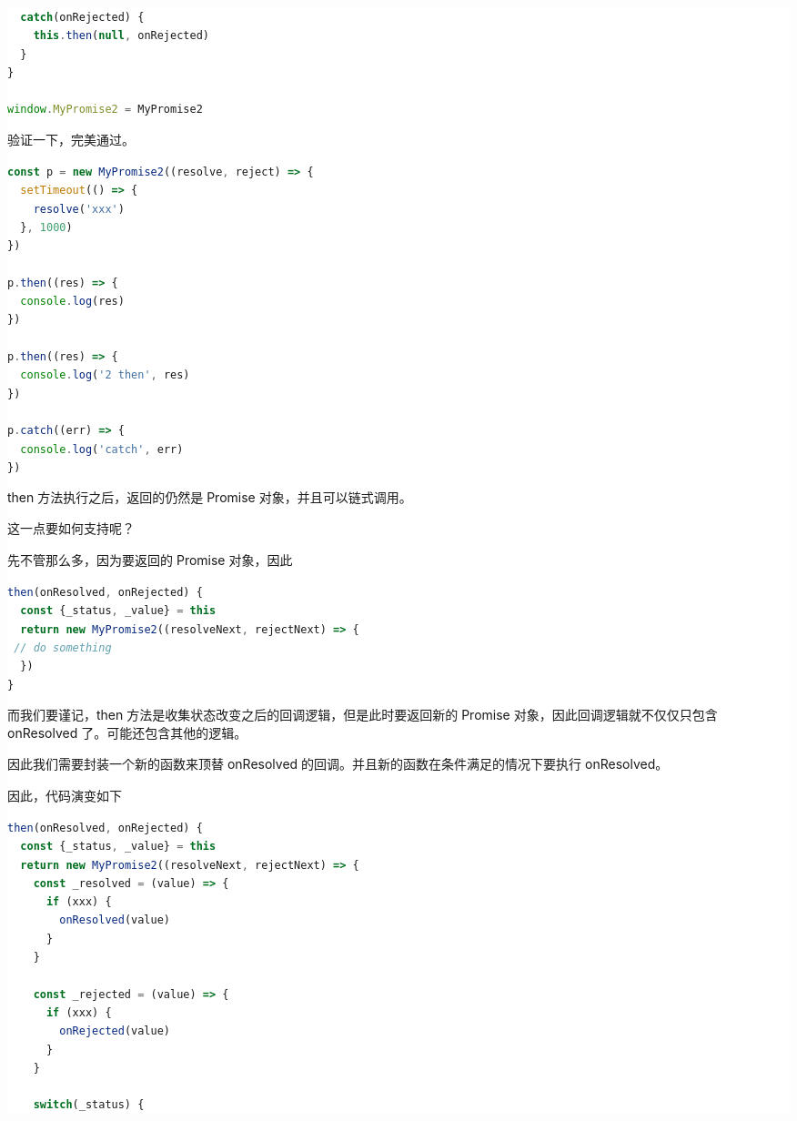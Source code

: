 ```javascript
  catch(onRejected) {
    this.then(null, onRejected)
  }
}

window.MyPromise2 = MyPromise2
```

验证一下，完美通过。

```javascript
const p = new MyPromise2((resolve, reject) => {
  setTimeout(() => {
    resolve('xxx')
  }, 1000)
})

p.then((res) => {
  console.log(res)
})

p.then((res) => {
  console.log('2 then', res)
})

p.catch((err) => {
  console.log('catch', err)
})
```

then 方法执行之后，返回的仍然是 Promise 对象，并且可以链式调用。

这一点要如何支持呢？

先不管那么多，因为要返回的 Promise 对象，因此

```javascript
then(onResolved, onRejected) {
  const {_status, _value} = this
  return new MyPromise2((resolveNext, rejectNext) => {
 // do something
  })
}
```

而我们要谨记，then 方法是收集状态改变之后的回调逻辑，但是此时要返回新的 Promise 对象，因此回调逻辑就不仅仅只包含 onResolved 了。可能还包含其他的逻辑。

因此我们需要封装一个新的函数来顶替 onResolved 的回调。并且新的函数在条件满足的情况下要执行 onResolved。

因此，代码演变如下

```javascript
then(onResolved, onRejected) {
  const {_status, _value} = this
  return new MyPromise2((resolveNext, rejectNext) => {
    const _resolved = (value) => {
      if (xxx) {
        onResolved(value)
      }
    }

    const _rejected = (value) => {
      if (xxx) {
        onRejected(value)
      }
    }

    switch(_status) {
```